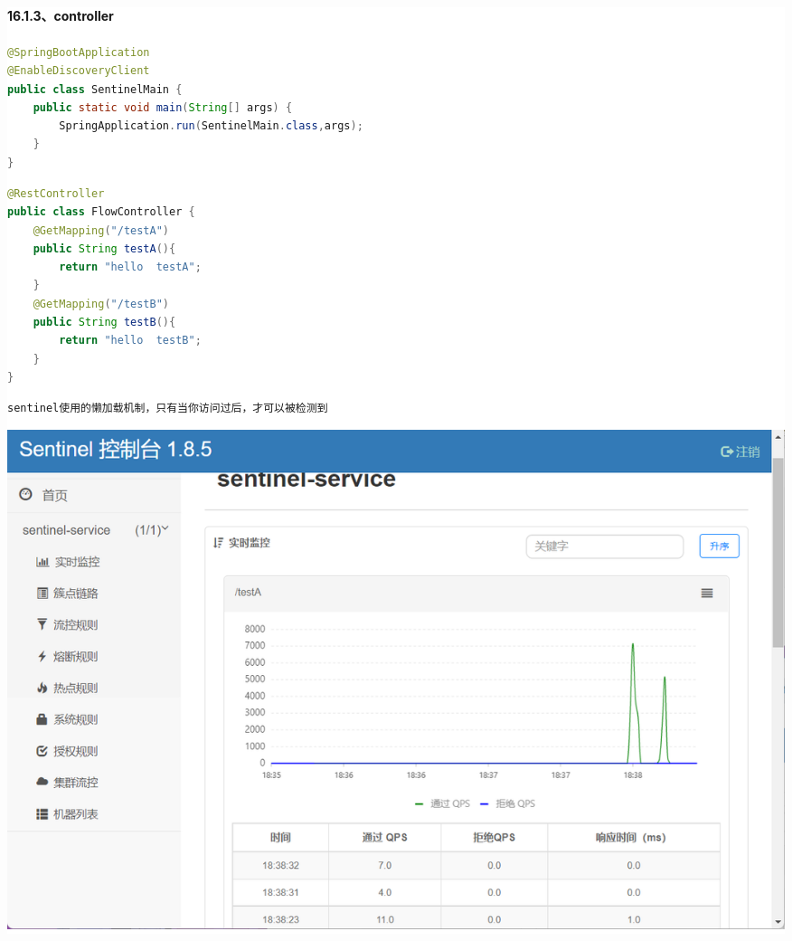 
#### 16.1.3、controller

```java
@SpringBootApplication
@EnableDiscoveryClient
public class SentinelMain {
    public static void main(String[] args) {
        SpringApplication.run(SentinelMain.class,args);
    }
}
```

```java
@RestController
public class FlowController {
    @GetMapping("/testA")
    public String testA(){
        return "hello  testA";
    }
    @GetMapping("/testB")
    public String testB(){
        return "hello  testB";
    }
}
```



`sentinel使用的懒加载机制，只有当你访问过后，才可以被检测到`

![](image/Snipaste_2022-08-31_18-38-58.png)
